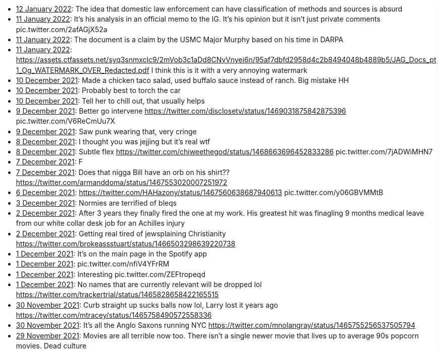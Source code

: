 * [12 January 2022](https://web.archive.org/web/20220112043435/https://twitter.com/hulkgroyper88/status/1481122400305565697): The idea that domestic law enforcement can have classification of methods and sources is absurd 
* [11 January 2022](https://web.archive.org/web/20220111155032/https://twitter.com/hulkgroyper88/status/1480928840079884298): It’s his analysis in an official memo to the IG. It’s his opinion but it isn’t just private comments pic.twitter.com/2afAGjX52a 
* [11 January 2022](https://web.archive.org/web/20220111154004/https://twitter.com/hulkgroyper88/status/1480926201057267720): The document is a claim by the USMC Major Murphy based on his time in DARPA 
* [11 January 2022](https://web.archive.org/web/20220111143827/https://twitter.com/hulkgroyper88/status/1480910682669428746): https://assets.ctfassets.net/syq3snmxclc9/2mVob3c1aDd8CNvVnyei6n/95af7dbfd2958d4c2b8494048b4889b5/JAG_Docs_pt1_Og_WATERMARK_OVER_Redacted.pdf  I think this is it with a very annoying watermark 
* [10 December 2021](https://web.archive.org/web/20211210194829/https://twitter.com/hulkgroyper88/status/1469382509024718853): Made a chicken taco salad, used buffalo sauce instead of ranch. Big mistake HH 
* [10 December 2021](https://web.archive.org/web/20211210025517/https://twitter.com/hulkgroyper88/status/1469138553150005248): Probably best to torch the car 
* [10 December 2021](https://web.archive.org/web/20211210014443/https://twitter.com/hulkgroyper88/status/1469120849156444163): Tell her to chill out, that usually helps 
* [ 9 December 2021](https://web.archive.org/web/20211209195817/https://twitter.com/hulkgroyper88/status/1469032377884237829): Better go intervene  https://twitter.com/disclosetv/status/1469031875842875396  pic.twitter.com/V6ReCmUu7X 
* [ 9 December 2021](https://web.archive.org/web/20211209024624/https://twitter.com/hulkgroyper88/status/1468772705218478082): Saw punk wearing that, very cringe 
* [ 8 December 2021](https://web.archive.org/web/20211208232849/https://twitter.com/hulkgroyper88/status/1468722986106634245): I thought you was jejjing but it’s real wtf 
* [ 8 December 2021](https://web.archive.org/web/20211208195736/https://twitter.com/hulkgroyper88/status/1468669829813088257): Subtle flex  https://twitter.com/chiweethegod/status/1468663696452833286  pic.twitter.com/7jADWiMHN7 
* [ 7 December 2021](https://web.archive.org/web/20211207025722/https://twitter.com/hulkgroyper88/status/1468051927158116358): F 
* [ 7 December 2021](https://web.archive.org/web/20211207004658/https://twitter.com/hulkgroyper88/status/1468019114761502722): Does that nigga Bill have an orb on his shirt?? https://twitter.com/armanddoma/status/1467553020007251972 
* [ 6 December 2021](https://web.archive.org/web/20211206183704/https://twitter.com/hulkgroyper88/status/1467906600329531398): https://twitter.com/HAHazony/status/1467560638687940613  pic.twitter.com/y06GBVMMtB 
* [ 3 December 2021](https://web.archive.org/web/20211203000904/https://twitter.com/hulkgroyper88/status/1466560024885530632): Normies are terrified of bleqs 
* [ 2 December 2021](https://web.archive.org/web/20211202235833/https://twitter.com/hulkgroyper88/status/1466557369580670977): After 3 years they finally fired the one at my work. His greatest hit was finagling 9 months medical leave from our white collar desk job for an Achilles injury 
* [ 2 December 2021](https://web.archive.org/web/20211202214948/https://twitter.com/hulkgroyper88/status/1466524966275489799): Getting real tired of jewsplaining Christianity https://twitter.com/brokeassstuart/status/1466503298639220738 
* [ 1 December 2021](https://web.archive.org/web/20211202021756/https://twitter.com/hulkgroyper88/status/1466098813693747205): It’s on the main page in the Spotify app 
* [ 1 December 2021](https://web.archive.org/web/20211202025041/https://twitter.com/hulkgroyper88/status/1466098672958070788): pic.twitter.com/nfiV4YFrRM 
* [ 1 December 2021](https://web.archive.org/web/20211202025041/https://twitter.com/hulkgroyper88/status/1466098672958070788): Interesting pic.twitter.com/ZEFtropeqd 
* [ 1 December 2021](https://web.archive.org/web/20211202015007/https://twitter.com/hulkgroyper88/status/1465833159883431949): No names that are currently relevant will be dropped lol https://twitter.com/trackertrial/status/1465828658422165515 
* [30 November 2021](https://web.archive.org/web/20211202042806/https://twitter.com/hulkgroyper88/status/1465789901950095364): Curb straight up sucks balls now lol, Larry lost it years ago https://twitter.com/mtracey/status/1465758490572558336 
* [30 November 2021](https://web.archive.org/web/20211202021145/https://twitter.com/hulkgroyper88/status/1465778393883025414): It’s all the Anglo Saxons running NYC https://twitter.com/mnolangray/status/1465755256537505794 
* [29 November 2021](https://web.archive.org/web/20211201175240/https://twitter.com/hulkgroyper88/status/1465378144886693890): Movies are all terrible now too. There isn’t a single newer movie that lives up to average 90s popcorn movies. Dead culture 